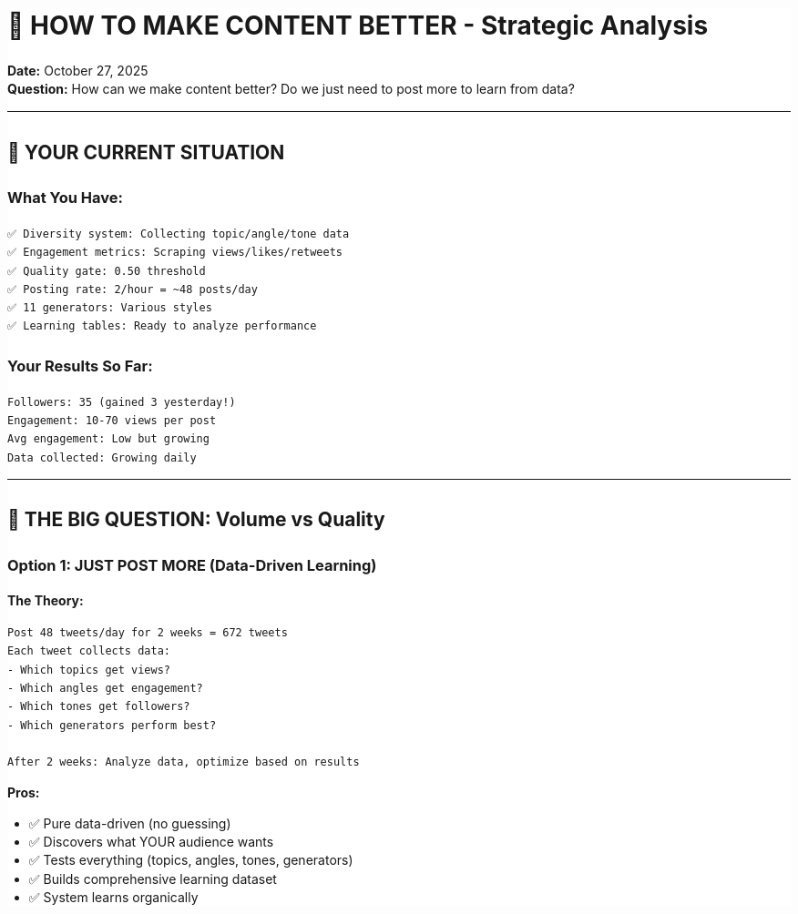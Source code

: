 # 🚀 HOW TO MAKE CONTENT BETTER - Strategic Analysis

**Date:** October 27, 2025  
**Question:** How can we make content better? Do we just need to post more to learn from data?

---

## 🎯 YOUR CURRENT SITUATION

### **What You Have:**
```
✅ Diversity system: Collecting topic/angle/tone data
✅ Engagement metrics: Scraping views/likes/retweets
✅ Quality gate: 0.50 threshold
✅ Posting rate: 2/hour = ~48 posts/day
✅ 11 generators: Various styles
✅ Learning tables: Ready to analyze performance
```

### **Your Results So Far:**
```
Followers: 35 (gained 3 yesterday!)
Engagement: 10-70 views per post
Avg engagement: Low but growing
Data collected: Growing daily
```

---

## 💭 THE BIG QUESTION: Volume vs Quality

### **Option 1: JUST POST MORE (Data-Driven Learning)**

**The Theory:**
```
Post 48 tweets/day for 2 weeks = 672 tweets
Each tweet collects data:
- Which topics get views?
- Which angles get engagement?
- Which tones get followers?
- Which generators perform best?

After 2 weeks: Analyze data, optimize based on results
```

**Pros:**
- ✅ Pure data-driven (no guessing)
- ✅ Discovers what YOUR audience wants
- ✅ Tests everything (topics, angles, tones, generators)
- ✅ Builds comprehensive learning dataset
- ✅ System learns organically
